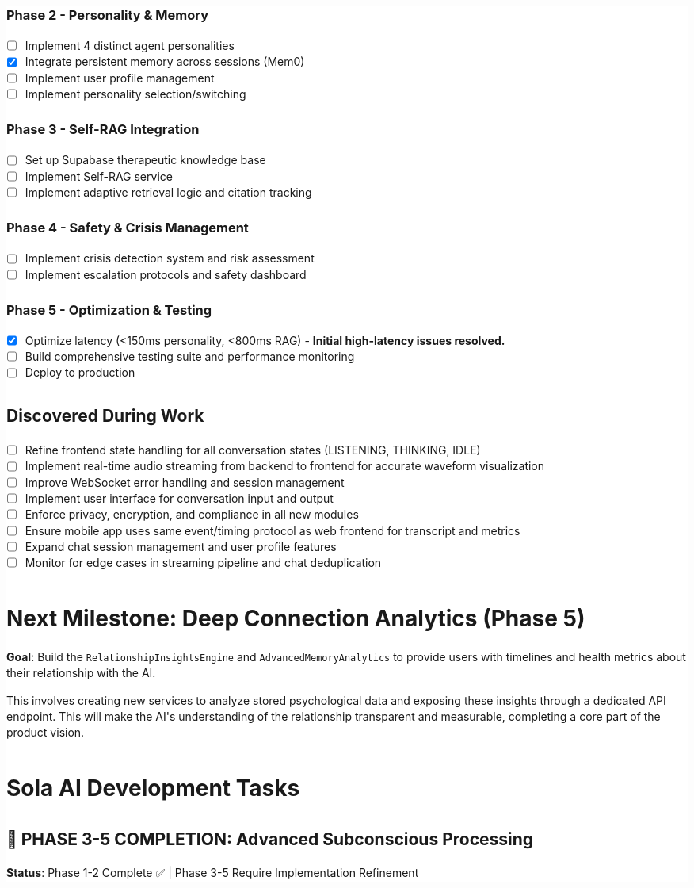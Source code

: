### Phase 2 - Personality & Memory
- [ ] Implement 4 distinct agent personalities
- [X] Integrate persistent memory across sessions (Mem0)
- [ ] Implement user profile management
- [ ] Implement personality selection/switching

### Phase 3 - Self-RAG Integration
- [ ] Set up Supabase therapeutic knowledge base
- [ ] Implement Self-RAG service
- [ ] Implement adaptive retrieval logic and citation tracking

### Phase 4 - Safety & Crisis Management
- [ ] Implement crisis detection system and risk assessment
- [ ] Implement escalation protocols and safety dashboard

### Phase 5 - Optimization & Testing
- [X] Optimize latency (<150ms personality, <800ms RAG) - **Initial high-latency issues resolved.**
- [ ] Build comprehensive testing suite and performance monitoring
- [ ] Deploy to production

## Discovered During Work
- [ ] Refine frontend state handling for all conversation states (LISTENING, THINKING, IDLE)
- [ ] Implement real-time audio streaming from backend to frontend for accurate waveform visualization
- [ ] Improve WebSocket error handling and session management
- [ ] Implement user interface for conversation input and output
- [ ] Enforce privacy, encryption, and compliance in all new modules
- [ ] Ensure mobile app uses same event/timing protocol as web frontend for transcript and metrics
- [ ] Expand chat session management and user profile features
- [ ] Monitor for edge cases in streaming pipeline and chat deduplication

# Next Milestone: Deep Connection Analytics (Phase 5)

**Goal**: Build the `RelationshipInsightsEngine` and `AdvancedMemoryAnalytics` to provide users with timelines and health metrics about their relationship with the AI.

This involves creating new services to analyze stored psychological data and exposing these insights through a dedicated API endpoint. This will make the AI's understanding of the relationship transparent and measurable, completing a core part of the product vision. 


# Sola AI Development Tasks

## 🎯 **PHASE 3-5 COMPLETION: Advanced Subconscious Processing**

**Status**: Phase 1-2 Complete ✅ | Phase 3-5 Require Implementation Refinement
